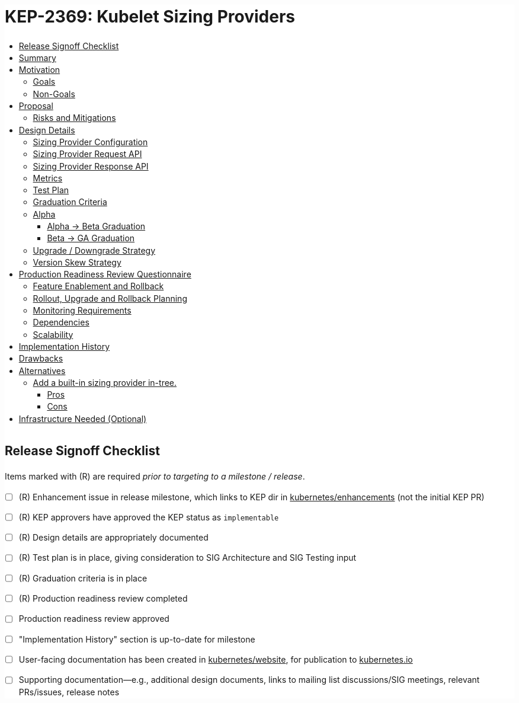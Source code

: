 # KEP-2369: Kubelet Sizing Providers


- [Release Signoff Checklist](#release-signoff-checklist)
- [Summary](#summary)
- [Motivation](#motivation)
  - [Goals](#goals)
  - [Non-Goals](#non-goals)
- [Proposal](#proposal)
  - [Risks and Mitigations](#risks-and-mitigations)
- [Design Details](#design-details)
  - [Sizing Provider Configuration](#sizing-provider-configuration)
  - [Sizing Provider Request API](#sizing-provider-request-api)
  - [Sizing Provider Response API](#sizing-provider-response-api)
  - [Metrics](#metrics)
  - [Test Plan](#test-plan)
  - [Graduation Criteria](#graduation-criteria)
  - [Alpha](#alpha)
    - [Alpha -&gt; Beta Graduation](#alpha---beta-graduation)
    - [Beta -&gt; GA Graduation](#beta---ga-graduation)
  - [Upgrade / Downgrade Strategy](#upgrade--downgrade-strategy)
  - [Version Skew Strategy](#version-skew-strategy)
- [Production Readiness Review Questionnaire](#production-readiness-review-questionnaire)
  - [Feature Enablement and Rollback](#feature-enablement-and-rollback)
  - [Rollout, Upgrade and Rollback Planning](#rollout-upgrade-and-rollback-planning)
  - [Monitoring Requirements](#monitoring-requirements)
  - [Dependencies](#dependencies)
  - [Scalability](#scalability)
- [Implementation History](#implementation-history)
- [Drawbacks](#drawbacks)
- [Alternatives](#alternatives)
  - [Add a built-in sizing provider in-tree.](#add-a-built-in-sizing-provider-in-tree)
    - [Pros](#pros)
    - [Cons](#cons)
- [Infrastructure Needed (Optional)](#infrastructure-needed-optional)


## Release Signoff Checklist

Items marked with (R) are required *prior to targeting to a milestone / release*.

- [ ] (R) Enhancement issue in release milestone, which links to KEP dir in [kubernetes/enhancements] (not the initial KEP PR)
- [ ] (R) KEP approvers have approved the KEP status as `implementable`
- [ ] (R) Design details are appropriately documented
- [ ] (R) Test plan is in place, giving consideration to SIG Architecture and SIG Testing input
- [ ] (R) Graduation criteria is in place
- [ ] (R) Production readiness review completed
- [ ] Production readiness review approved
- [ ] "Implementation History" section is up-to-date for milestone
- [ ] User-facing documentation has been created in [kubernetes/website], for publication to [kubernetes.io]
- [ ] Supporting documentation—e.g., additional design documents, links to mailing list discussions/SIG meetings, relevant PRs/issues, release notes


[kubernetes.io]: https://kubernetes.io/
[kubernetes/enhancements]: https://git.k8s.io/enhancements
[kubernetes/kubernetes]: https://git.k8s.io/kubernetes
[kubernetes/website]: https://git.k8s.io/website
